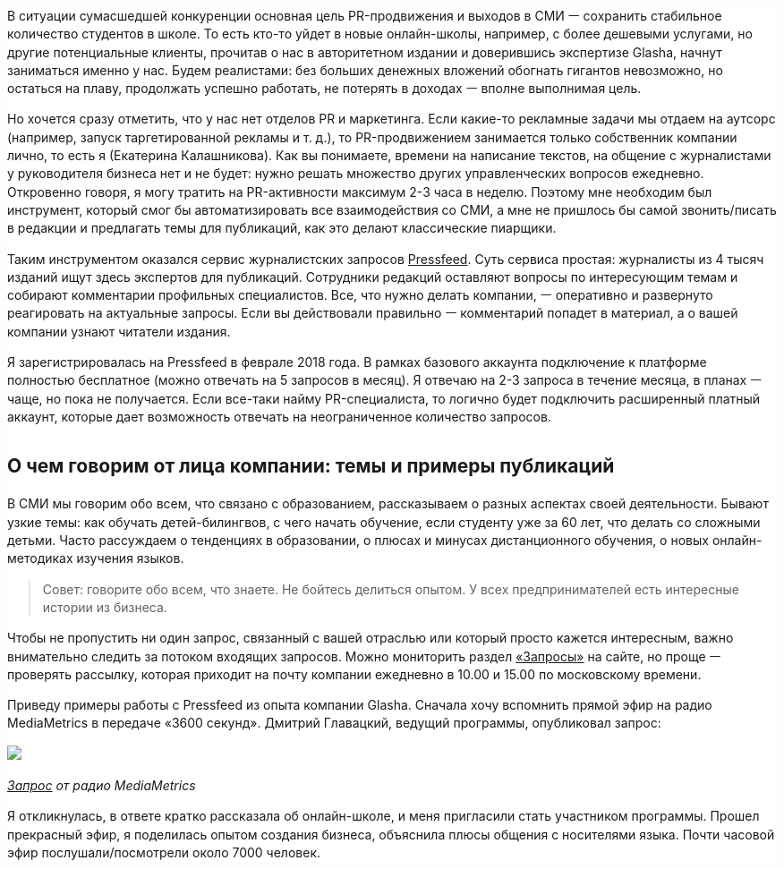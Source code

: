 В ситуации сумасшедшей конкуренции основная цель PR-продвижения и выходов в СМИ ㅡ сохранить стабильное количество студентов в школе. То есть кто-то уйдет в новые онлайн-школы, например, с более дешевыми услугами, но другие потенциальные клиенты, прочитав о нас в авторитетном издании и доверившись экспертизе Glasha, начнут заниматься именно у нас. Будем реалистами: без больших денежных вложений обогнать гигантов невозможно, но остаться на плаву, продолжать успешно работать, не потерять в доходах ㅡ вполне выполнимая цель.

Но хочется сразу отметить, что у нас нет отделов PR и маркетинга. Если какие-то рекламные задачи мы отдаем на аутсорс (например, запуск таргетированной рекламы и т. д.), то PR-продвижением занимается только собственник компании лично, то есть я (Екатерина Калашникова). Как вы понимаете, времени на написание текстов, на общение с журналистами у руководителя бизнеса нет и не будет: нужно решать множество других управленческих вопросов ежедневно. Откровенно говоря, я могу тратить на PR-активности максимум 2-3 часа в неделю. Поэтому мне необходим был инструмент, который смог бы автоматизировать все взаимодействия со СМИ, а мне не пришлось бы самой звонить/писать в редакции и предлагать темы для публикаций, как это делают классические пиарщики.

Таким инструментом оказался сервис журналистских запросов [Pressfeed](https://pressfeed.ru/). Суть сервиса простая: журналисты из 4 тысяч изданий ищут здесь экспертов для публикаций. Сотрудники редакций оставляют вопросы по интересующим темам и собирают комментарии профильных специалистов. Все, что нужно делать компании, ㅡ оперативно и развернуто реагировать на актуальные запросы. Если вы действовали правильно ㅡ комментарий попадет в материал, а о вашей компании узнают читатели издания.

Я зарегистрировалась на Pressfeed в феврале 2018 года. В рамках базового аккаунта подключение к платформе полностью бесплатное (можно отвечать на 5 запросов в месяц). Я отвечаю на 2-3 запроса в течение месяца, в планах ㅡ чаще, но пока не получается. Если все-таки найму PR-специалиста, то логично будет подключить расширенный платный аккаунт, которые дает возможность отвечать на неограниченное количество запросов.

## О чем говорим от лица компании: темы и примеры публикаций

В СМИ мы говорим обо всем, что связано с образованием, рассказываем о разных аспектах своей деятельности. Бывают узкие темы: как обучать детей-билингвов, с чего начать обучение, если студенту уже за 60 лет, что делать со сложными детьми. Часто рассуждаем о тенденциях в образовании, о плюсах и минусах дистанционного обучения, о новых онлайн-методиках изучения языков.

> Совет: говорите обо всем, что знаете. Не бойтесь делиться опытом. У всех предпринимателей есть интересные истории из бизнеса.

Чтобы не пропустить ни один запрос, связанный с вашей отраслью или который просто кажется интересным, важно внимательно следить за потоком входящих запросов. Можно мониторить раздел [«Запросы»](https://pressfeed.ru/all-queries) на сайте, но проще ㅡ проверять рассылку, которая приходит на почту компании ежедневно в 10.00 и 15.00 по московскому времени.

Приведу примеры работы с Pressfeed из опыта компании Glasha. Сначала хочу вспомнить прямой эфир на радио MediaMetrics в передаче «3600 секунд». Дмитрий Главацкий, ведущий программы, опубликовал запрос:

![](../assets/uploads/image3-3.png)

[_Запрос_](https://pressfeed.ru/query/40895) _от радио MediaMetrics_

Я откликнулась, в ответе кратко рассказала об онлайн-школе, и меня пригласили стать участником программы. Прошел прекрасный эфир, я поделилась опытом создания бизнеса, объяснила плюсы общения с носителями языка. Почти часовой эфир послушали/посмотрели около 7000 человек.
